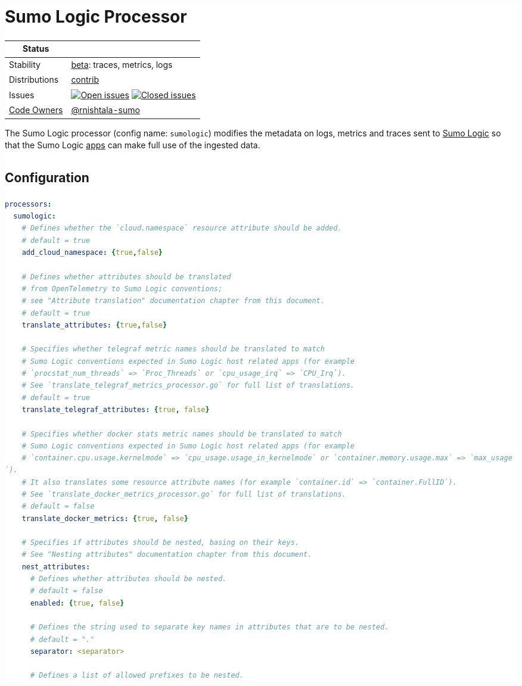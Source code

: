 # Sumo Logic Processor


| Status        |           |
| ------------- |-----------|
| Stability     | [beta]: traces, metrics, logs   |
| Distributions | [contrib] |
| Issues        | [![Open issues](https://img.shields.io/github/issues-search/open-telemetry/opentelemetry-collector-contrib?query=is%3Aissue%20is%3Aopen%20label%3Aprocessor%2Fsumologic%20&label=open&color=orange&logo=opentelemetry)](https://github.com/open-telemetry/opentelemetry-collector-contrib/issues?q=is%3Aopen+is%3Aissue+label%3Aprocessor%2Fsumologic) [![Closed issues](https://img.shields.io/github/issues-search/open-telemetry/opentelemetry-collector-contrib?query=is%3Aissue%20is%3Aclosed%20label%3Aprocessor%2Fsumologic%20&label=closed&color=blue&logo=opentelemetry)](https://github.com/open-telemetry/opentelemetry-collector-contrib/issues?q=is%3Aclosed+is%3Aissue+label%3Aprocessor%2Fsumologic) |
| [Code Owners](https://github.com/open-telemetry/opentelemetry-collector-contrib/blob/main/CONTRIBUTING.md#becoming-a-code-owner)    | [@rnishtala-sumo](https://www.github.com/rnishtala-sumo) |

[beta]: https://github.com/open-telemetry/opentelemetry-collector#beta
[contrib]: https://github.com/open-telemetry/opentelemetry-collector-releases/tree/main/distributions/otelcol-contrib


The Sumo Logic processor (config name: `sumologic`)
modifies the metadata on logs, metrics and traces sent to [Sumo Logic][sumologic_webpage]
so that the Sumo Logic [apps][sumologic_apps] can make full use of the ingested data.

[sumologic_webpage]: https://www.sumologic.com
[sumologic_apps]: https://www.sumologic.com/applications/

## Configuration

```yaml
processors:
  sumologic:
    # Defines whether the `cloud.namespace` resource attribute should be added.
    # default = true
    add_cloud_namespace: {true,false}

    # Defines whether attributes should be translated
    # from OpenTelemetry to Sumo Logic conventions;
    # see "Attribute translation" documentation chapter from this document.
    # default = true
    translate_attributes: {true,false}

    # Specifies whether telegraf metric names should be translated to match
    # Sumo Logic conventions expected in Sumo Logic host related apps (for example
    # `procstat_num_threads` => `Proc_Threads` or `cpu_usage_irq` => `CPU_Irq`).
    # See `translate_telegraf_metrics_processor.go` for full list of translations.
    # default = true
    translate_telegraf_attributes: {true, false}

    # Specifies whether docker stats metric names should be translated to match
    # Sumo Logic conventions expected in Sumo Logic host related apps (for example
    # `container.cpu.usage.kernelmode` => `cpu_usage.usage_in_kernelmode` or `container.memory.usage.max` => `max_usage`).
    # It also translates some resource attribute names (for example `container.id` => `container.FullID`).
    # See `translate_docker_metrics_processor.go` for full list of translations.
    # default = false
    translate_docker_metrics: {true, false}

    # Specifies if attributes should be nested, basing on their keys.
    # See "Nesting attributes" documentation chapter from this document.
    nest_attributes:
      # Defines whether attributes should be nested.
      # default = false
      enabled: {true, false}

      # Defines the string used to separate key names in attributes that are to be nested.
      # default = "."
      separator: <separator>

      # Defines a list of allowed prefixes to be nested.
```

[opentelemetry_cloud_provider_attribute]: https://github.com/open-telemetry/opentelemetry-specification/blob/v1.9.0/specification/resource/semantic_conventions/cloud.md
[issue]: https://github.com/SumoLogic/sumologic-otel-collector/issues/1263